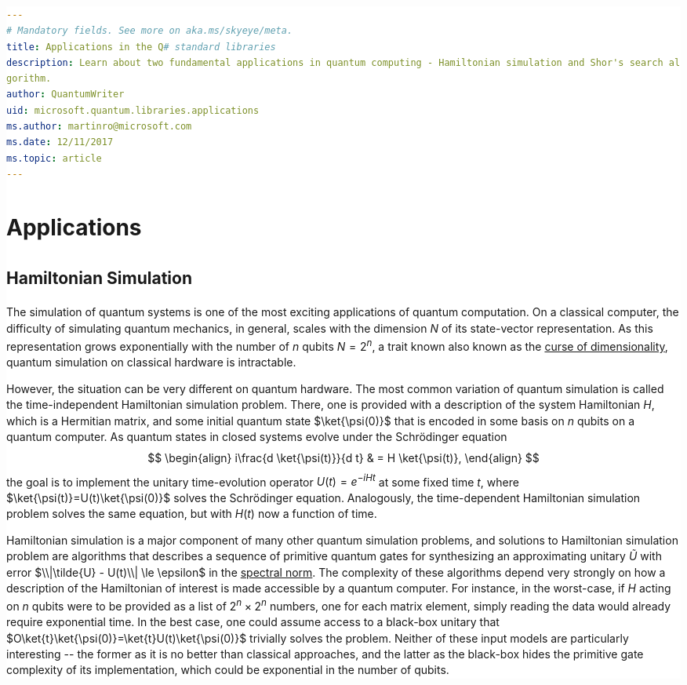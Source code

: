 ```yaml
---
# Mandatory fields. See more on aka.ms/skyeye/meta.
title: Applications in the Q# standard libraries
description: Learn about two fundamental applications in quantum computing - Hamiltonian simulation and Shor's search algorithm. 
author: QuantumWriter
uid: microsoft.quantum.libraries.applications
ms.author: martinro@microsoft.com 
ms.date: 12/11/2017
ms.topic: article
---
```


# Applications #

## Hamiltonian Simulation ##

The simulation of quantum systems is one of the most exciting applications of quantum computation.
On a classical computer, the difficulty of simulating quantum mechanics, in general, scales with the dimension $N$ of its state-vector representation.
As this representation grows exponentially with the number of $n$ qubits $N=2^n$, a trait known also known as the [curse of dimensionality](xref:microsoft.quantum.concepts.multiple-qubits), quantum simulation on classical hardware is intractable.

However, the situation can be very different on quantum hardware. The most common variation of quantum simulation is called the time-independent Hamiltonian simulation problem. There, one is provided with a description of the system Hamiltonian $H$, which is a Hermitian matrix, and some initial quantum state $\ket{\psi(0)}$ that is encoded in some basis on $n$ qubits on a quantum computer. As quantum states in closed systems evolve under the Schrödinger equation
$$
\begin{align}
    i\frac{d \ket{\psi(t)}}{d t} & = H \ket{\psi(t)},
\end{align}
$$
the goal is to implement the unitary time-evolution operator $U(t)=e^{-iHt}$ at some fixed time $t$, where $\ket{\psi(t)}=U(t)\ket{\psi(0)}$ solves the Schrödinger equation.
Analogously, the time-dependent Hamiltonian simulation problem solves the same equation, but with $H(t)$ now a function of time.

Hamiltonian simulation is a major component of many other quantum simulation problems, and solutions to Hamiltonian simulation problem are algorithms that describes a sequence of primitive quantum gates for synthesizing an approximating unitary $\tilde{U}$ with error $\\|\tilde{U} - U(t)\\| \le \epsilon$ in the [spectral norm](xref:microsoft.quantum.concepts.matrix-advanced). The complexity of these algorithms depend very strongly on how a description of the Hamiltonian of interest is made accessible by a quantum computer. For instance, in the worst-case, if $H$ acting on $n$ qubits were to be provided as a list of $2^n \times 2^n$ numbers, one for each matrix element, simply reading the data would already require exponential time. In the best case, one could assume access to a black-box unitary that $O\ket{t}\ket{\psi(0)}=\ket{t}U(t)\ket{\psi(0)}$ trivially solves the problem. Neither of these input models are particularly interesting -- the former as it is no better than classical approaches, and the latter as the black-box hides the primitive gate complexity of its implementation, which could be exponential in the number of qubits.
